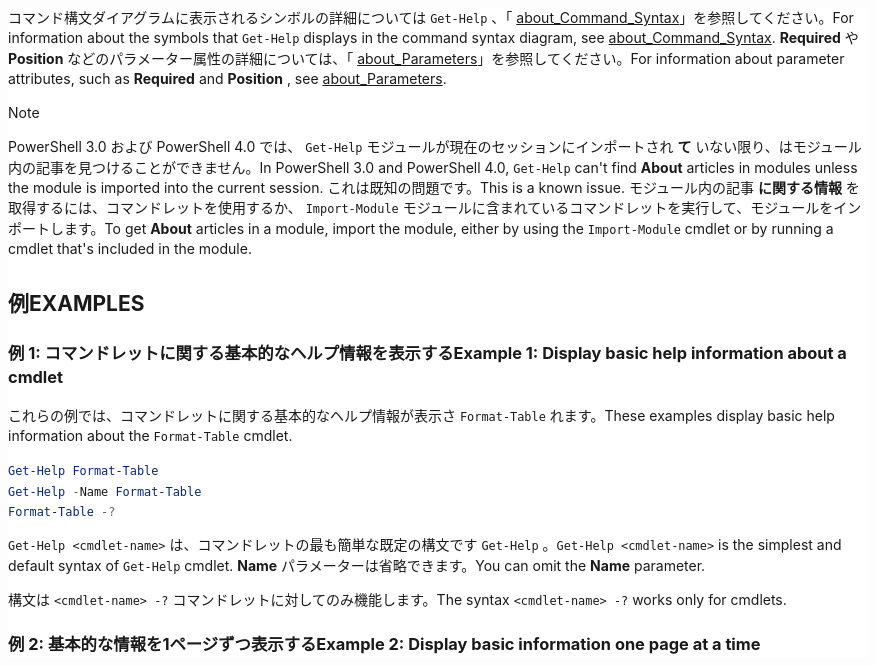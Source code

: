 <span data-ttu-id="a21da-137">コマンド構文ダイアグラムに表示されるシンボルの詳細については `Get-Help` 、「 [about_Command_Syntax](./About/about_Command_Syntax.md)」を参照してください。</span><span class="sxs-lookup"><span data-stu-id="a21da-137">For information about the symbols that `Get-Help` displays in the command syntax diagram, see [about_Command_Syntax](./About/about_Command_Syntax.md).</span></span>
<span data-ttu-id="a21da-138">**Required** や **Position** などのパラメーター属性の詳細については、「 [about_Parameters](./About/about_Parameters.md)」を参照してください。</span><span class="sxs-lookup"><span data-stu-id="a21da-138">For information about parameter attributes, such as **Required** and **Position** , see [about_Parameters](./About/about_Parameters.md).</span></span>

>[!NOTE]
> <span data-ttu-id="a21da-139">PowerShell 3.0 および PowerShell 4.0 では、 `Get-Help` モジュールが現在のセッションにインポートされ **て** いない限り、はモジュール内の記事を見つけることができません。</span><span class="sxs-lookup"><span data-stu-id="a21da-139">In PowerShell 3.0 and PowerShell 4.0, `Get-Help` can't find **About** articles in modules unless the module is imported into the current session.</span></span> <span data-ttu-id="a21da-140">これは既知の問題です。</span><span class="sxs-lookup"><span data-stu-id="a21da-140">This is a known issue.</span></span> <span data-ttu-id="a21da-141">モジュール内の記事 **に関する情報** を取得するには、コマンドレットを使用するか、 `Import-Module` モジュールに含まれているコマンドレットを実行して、モジュールをインポートします。</span><span class="sxs-lookup"><span data-stu-id="a21da-141">To get **About** articles in a module, import the module, either by using the `Import-Module` cmdlet or by running a cmdlet that's included in the module.</span></span>

## <span data-ttu-id="a21da-142">例</span><span class="sxs-lookup"><span data-stu-id="a21da-142">EXAMPLES</span></span>

### <span data-ttu-id="a21da-143">例 1: コマンドレットに関する基本的なヘルプ情報を表示する</span><span class="sxs-lookup"><span data-stu-id="a21da-143">Example 1: Display basic help information about a cmdlet</span></span>

<span data-ttu-id="a21da-144">これらの例では、コマンドレットに関する基本的なヘルプ情報が表示さ `Format-Table` れます。</span><span class="sxs-lookup"><span data-stu-id="a21da-144">These examples display basic help information about the `Format-Table` cmdlet.</span></span>

```powershell
Get-Help Format-Table
Get-Help -Name Format-Table
Format-Table -?
```

<span data-ttu-id="a21da-145">`Get-Help <cmdlet-name>` は、コマンドレットの最も簡単な既定の構文です `Get-Help` 。</span><span class="sxs-lookup"><span data-stu-id="a21da-145">`Get-Help <cmdlet-name>` is the simplest and default syntax of `Get-Help` cmdlet.</span></span> <span data-ttu-id="a21da-146">**Name** パラメーターは省略できます。</span><span class="sxs-lookup"><span data-stu-id="a21da-146">You can omit the **Name** parameter.</span></span>

<span data-ttu-id="a21da-147">構文は `<cmdlet-name> -?` コマンドレットに対してのみ機能します。</span><span class="sxs-lookup"><span data-stu-id="a21da-147">The syntax `<cmdlet-name> -?` works only for cmdlets.</span></span>

### <span data-ttu-id="a21da-148">例 2: 基本的な情報を1ページずつ表示する</span><span class="sxs-lookup"><span data-stu-id="a21da-148">Example 2: Display basic information one page at a time</span></span>

